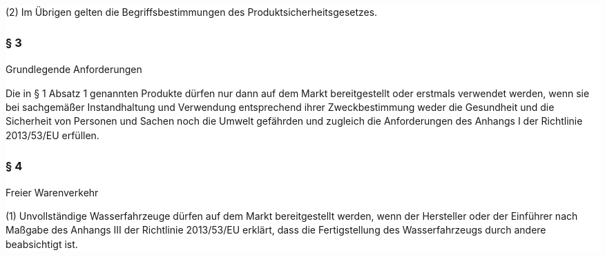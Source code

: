 </div>

<div class="jurAbsatz">

(2) Im Übrigen gelten die Begriffsbestimmungen des
Produktsicherheitsgesetzes.

</div>

</div>

</div>

</div>

<span id="BJNR266810016BJNE000300000.html"></span>

### § 3  
Grundlegende Anforderungen

<div>

<div class="jnhtml">

<div>

<div class="jurAbsatz">

Die in § 1 Absatz 1 genannten Produkte dürfen nur dann auf dem Markt
bereitgestellt oder erstmals verwendet werden, wenn sie bei sachgemäßer
Instandhaltung und Verwendung entsprechend ihrer Zweckbestimmung weder
die Gesundheit und die Sicherheit von Personen und Sachen noch die
Umwelt gefährden und zugleich die Anforderungen des Anhangs I der
Richtlinie 2013/53/EU erfüllen.

</div>

</div>

</div>

</div>

<span id="BJNR266810016BJNE000400000.html"></span>

### § 4  
Freier Warenverkehr

<div>

<div class="jnhtml">

<div>

<div class="jurAbsatz">

(1) Unvollständige Wasserfahrzeuge dürfen auf dem Markt bereitgestellt
werden, wenn der Hersteller oder der Einführer nach Maßgabe des Anhangs
III der Richtlinie 2013/53/EU erklärt, dass die Fertigstellung des
Wasserfahrzeugs durch andere beabsichtigt ist.
